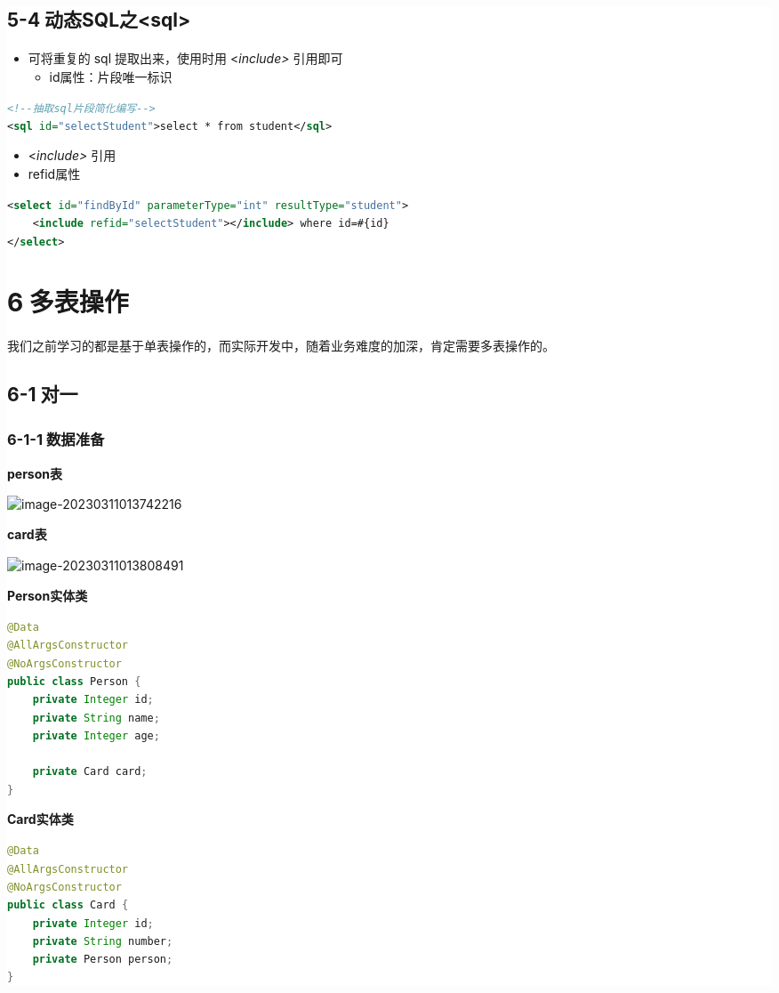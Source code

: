## 5-4 动态SQL之<**sql>**

* 可将重复的 sql 提取出来，使用时用 <*include>* 引用即可
  * id属性：片段唯一标识

```xml
<!--抽取sql片段简化编写-->
<sql id="selectStudent">select * from student</sql>
```

*  <*include>* 引用
  * refid属性

```xml
<select id="findById" parameterType="int" resultType="student">
    <include refid="selectStudent"></include> where id=#{id}
</select>
```

# 6 多表操作

我们之前学习的都是基于单表操作的，而实际开发中，随着业务难度的加深，肯定需要多表操作的。 

## 6-1 对一

### 6-1-1 数据准备

**person表**

![image-20230311013742216](https://tansihao6033.oss-cn-hangzhou.aliyuncs.com/img/20230311013746.png)

**card表**

![image-20230311013808491](https://tansihao6033.oss-cn-hangzhou.aliyuncs.com/img/20230311013812.png)

**Person实体类**

```java
@Data
@AllArgsConstructor
@NoArgsConstructor
public class Person {
    private Integer id;
    private String name;
    private Integer age;

    private Card card;
}
```

**Card实体类**

```java
@Data
@AllArgsConstructor
@NoArgsConstructor
public class Card {
    private Integer id;
    private String number;
    private Person person;
}
```
